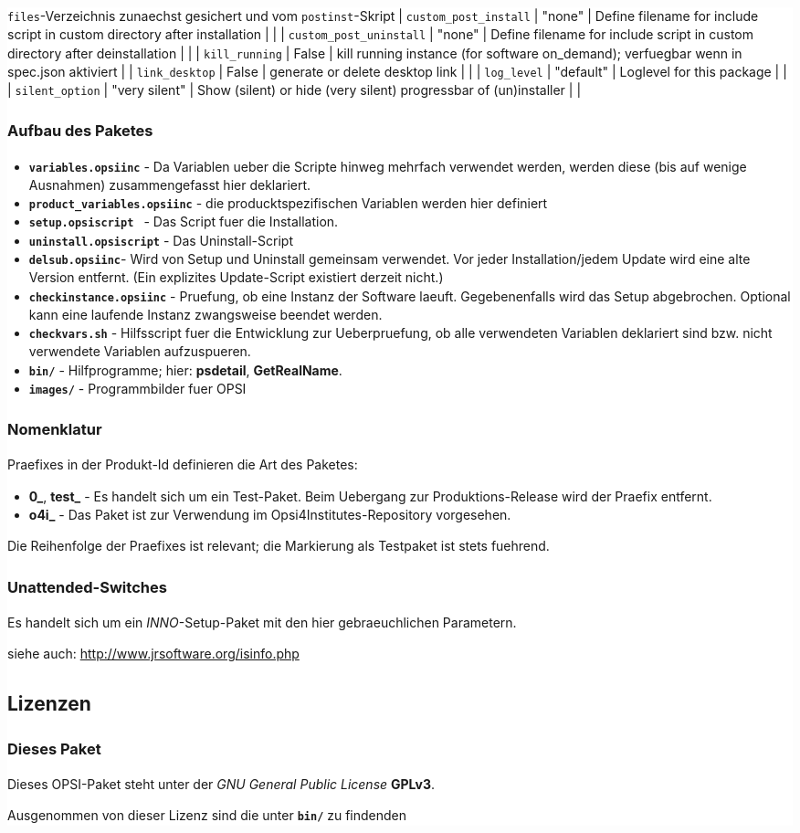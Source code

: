 ```files```-Verzeichnis zunaechst gesichert und vom ```postinst```-Skript
| `custom_post_install`   | "none"        | Define filename for include script in custom directory after installation |  |
| `custom_post_uninstall` | "none"        | Define filename for include script in custom directory after deinstallation |  |
| `kill_running`          | False         | kill running instance (for software on_demand); verfuegbar wenn in spec.json aktiviert |
| `link_desktop`          | False         | generate or delete desktop link | |
| `log_level`             | "default"     | Loglevel for this package |  |
| `silent_option`         | "very silent" | Show (silent) or hide (very silent) progressbar of (un)installer | |

<div id="aufbau_des_paketes"></div>

### Aufbau des Paketes ###
* **<code>variables.opsiinc</code>** - Da Variablen ueber die Scripte hinweg mehrfach
verwendet werden, werden diese (bis auf wenige Ausnahmen) zusammengefasst hier deklariert.
* **<code>product_variables.opsiinc</code>** - die producktspezifischen Variablen werden
hier definiert
* **<code>setup.opsiscript </code>** - Das Script fuer die Installation.
* **<code>uninstall.opsiscript</code>** - Das Uninstall-Script
* **<code>delsub.opsiinc</code>**- Wird von Setup und Uninstall gemeinsam verwendet.
Vor jeder Installation/jedem Update wird eine alte Version entfernt. (Ein explizites
Update-Script existiert derzeit nicht.)
* **<code>checkinstance.opsiinc</code>** - Pruefung, ob eine Instanz der Software laeuft.
Gegebenenfalls wird das Setup abgebrochen. Optional kann eine laufende Instanz 
zwangsweise beendet werden.
* **<code>checkvars.sh</code>** - Hilfsscript fuer die Entwicklung zur Ueberpruefung,
ob alle verwendeten Variablen deklariert sind bzw. nicht verwendete Variablen
aufzuspueren.
* **<code>bin/</code>** - Hilfprogramme; hier: **psdetail**, **GetRealName**.
* **<code>images/</code>** - Programmbilder fuer OPSI

<div id="nomenklatur"></div>

### Nomenklatur ###
Praefixes in der Produkt-Id definieren die Art des Paketes:

* **0_**, **test_** - Es handelt sich um ein Test-Paket. Beim Uebergang zur Produktions-Release
wird der Praefix entfernt.
* **o4i_** - Das Paket ist zur Verwendung im Opsi4Institutes-Repository vorgesehen.

Die Reihenfolge der Praefixes ist relevant; die Markierung als Testpaket ist 
stets fuehrend.

<div id="unattended_switches"></div>

### Unattended-Switches ###
Es handelt sich um ein *INNO*-Setup-Paket mit den hier gebraeuchlichen Parametern.

siehe auch: http://www.jrsoftware.org/isinfo.php


<div id="lizenzen"></div>

## Lizenzen ##

<div id="lic_paket"></div>

###  Dieses Paket ###

Dieses OPSI-Paket steht unter der *GNU General Public License* **GPLv3**.

Ausgenommen von dieser Lizenz sind die unter **<code>bin/</code>** zu findenden
```